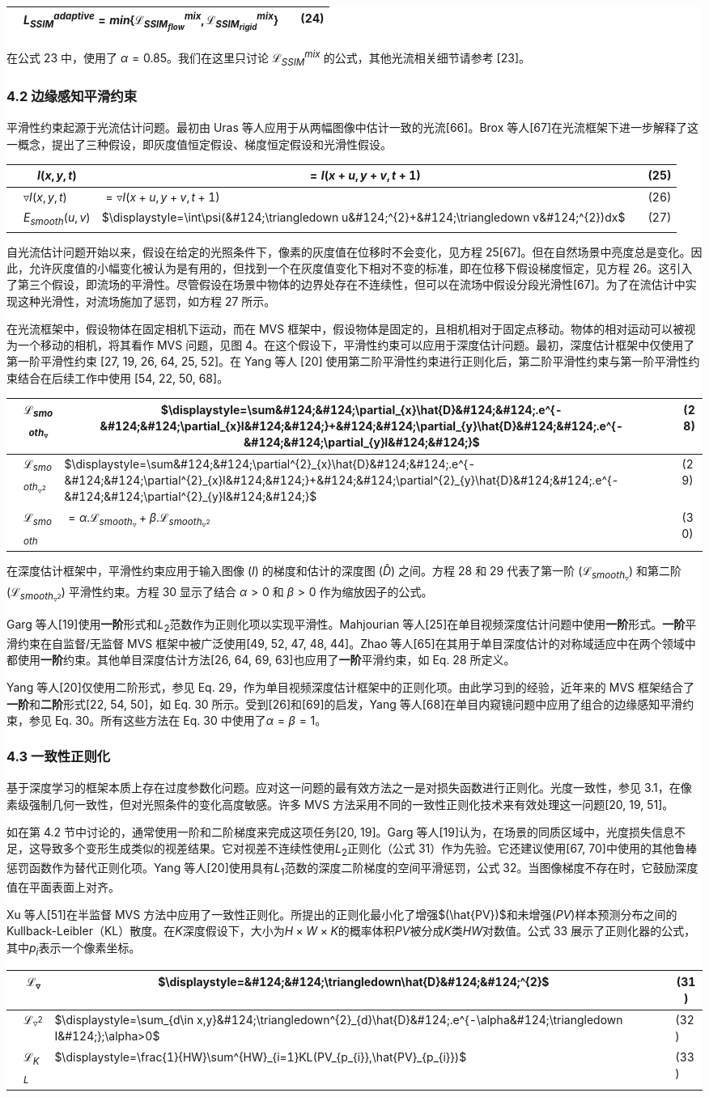 |  | $L^{adaptive}_{SSIM}=min\{\mathcal{L}^{mix}_{SSIM_{flow}},\mathcal{L}^{mix}_{SSIM_{rigid}}\}$ |  | (24) |
| --- | --- | --- | --- |

在公式 23 中，使用了 $\alpha=0.85$。我们在这里只讨论 $\mathcal{L}^{mix}_{SSIM}$ 的公式，其他光流相关细节请参考 [23]。

### 4.2 边缘感知平滑约束

平滑性约束起源于光流估计问题。最初由 Uras 等人应用于从两幅图像中估计一致的光流[66]。Brox 等人[67]在光流框架下进一步解释了这一概念，提出了三种假设，即灰度值恒定假设、梯度恒定假设和光滑性假设。

|  | $\displaystyle I(x,y,t)$ | $\displaystyle=I(x+u,y+v,t+1)$ |  | (25) |
| --- | --- | --- | --- | --- |
|  | $\displaystyle\triangledown I(x,y,t)$ | $\displaystyle=\triangledown I(x+u,y+v,t+1)$ |  | (26) |
|  | $\displaystyle E_{smooth}(u,v)$ | $\displaystyle=\int\psi(&#124;\triangledown u&#124;^{2}+&#124;\triangledown v&#124;^{2})dx$ |  | (27) |

自光流估计问题开始以来，假设在给定的光照条件下，像素的灰度值在位移时不会变化，见方程 25[67]。但在自然场景中亮度总是变化。因此，允许灰度值的小幅变化被认为是有用的，但找到一个在灰度值变化下相对不变的标准，即在位移下假设梯度恒定，见方程 26。这引入了第三个假设，即流场的平滑性。尽管假设在场景中物体的边界处存在不连续性，但可以在流场中假设分段光滑性[67]。为了在流估计中实现这种光滑性，对流场施加了惩罚，如方程 27 所示。

在光流框架中，假设物体在固定相机下运动，而在 MVS 框架中，假设物体是固定的，且相机相对于固定点移动。物体的相对运动可以被视为一个移动的相机，将其看作 MVS 问题，见图 4。在这个假设下，平滑性约束可以应用于深度估计问题。最初，深度估计框架中仅使用了第一阶平滑性约束 [27, 19, 26, 64, 25, 52]。在 Yang 等人 [20] 使用第二阶平滑性约束进行正则化后，第二阶平滑性约束与第一阶平滑性约束结合在后续工作中使用 [54, 22, 50, 68]。

|  | $\displaystyle\mathcal{L}_{smooth_{\triangledown}}$ | $\displaystyle=\sum&#124;&#124;\partial_{x}\hat{D}&#124;&#124;.e^{-&#124;&#124;\partial_{x}I&#124;&#124;}+&#124;&#124;\partial_{y}\hat{D}&#124;&#124;.e^{-&#124;&#124;\partial_{y}I&#124;&#124;}$ |  | (28) |
| --- | --- | --- | --- | --- |
|  | $\displaystyle\mathcal{L}_{smooth_{\triangledown^{2}}}$ | $\displaystyle=\sum&#124;&#124;\partial^{2}_{x}\hat{D}&#124;&#124;.e^{-&#124;&#124;\partial^{2}_{x}I&#124;&#124;}+&#124;&#124;\partial^{2}_{y}\hat{D}&#124;&#124;.e^{-&#124;&#124;\partial^{2}_{y}I&#124;&#124;}$ |  | (29) |
|  | $\displaystyle\mathcal{L}_{smooth}$ | $\displaystyle=\alpha.\mathcal{L}_{smooth_{\triangledown}}+\beta.\mathcal{L}_{smooth_{\triangledown^{2}}}$ |  | (30) |

在深度估计框架中，平滑性约束应用于输入图像 $(I)$ 的梯度和估计的深度图 $(\hat{D})$ 之间。方程 28 和 29 代表了第一阶 $(\mathcal{L}_{smooth_{\triangledown}})$ 和第二阶 $(\mathcal{L}_{smooth_{\triangledown^{2}}})$ 平滑性约束。方程 30 显示了结合 $\alpha>0$ 和 $\beta>0$ 作为缩放因子的公式。

Garg 等人[19]使用**一阶**形式和$L_{2}$范数作为正则化项以实现平滑性。Mahjourian 等人[25]在单目视频深度估计问题中使用**一阶**形式。**一阶**平滑约束在自监督/无监督 MVS 框架中被广泛使用[49, 52, 47, 48, 44]。Zhao 等人[65]在其用于单目深度估计的对称域适应中在两个领域中都使用**一阶**约束。其他单目深度估计方法[26, 64, 69, 63]也应用了**一阶**平滑约束，如 Eq. 28 所定义。

Yang 等人[20]仅使用二阶形式，参见 Eq. 29，作为单目视频深度估计框架中的正则化项。由此学习到的经验，近年来的 MVS 框架结合了**一阶**和**二阶**形式[22, 54, 50]，如 Eq. 30 所示。受到[26]和[69]的启发，Yang 等人[68]在单目内窥镜问题中应用了组合的边缘感知平滑约束，参见 Eq. 30。所有这些方法在 Eq. 30 中使用了$\alpha=\beta=1$。

### 4.3 一致性正则化

基于深度学习的框架本质上存在过度参数化问题。应对这一问题的最有效方法之一是对损失函数进行正则化。光度一致性，参见 3.1，在像素级强制几何一致性，但对光照条件的变化高度敏感。许多 MVS 方法采用不同的一致性正则化技术来有效处理这一问题[20, 19, 51]。

如在第 4.2 节中讨论的，通常使用一阶和二阶梯度来完成这项任务[20, 19]。Garg 等人[19]认为，在场景的同质区域中，光度损失信息不足，这导致多个变形生成类似的视差结果。它对视差不连续性使用$L_{2}$正则化（公式 31）作为先验。它还建议使用[67, 70]中使用的其他鲁棒惩罚函数作为替代正则化项。Yang 等人[20]使用具有$L_{1}$范数的深度二阶梯度的空间平滑惩罚，公式 32。当图像梯度不存在时，它鼓励深度值在平面表面上对齐。

Xu 等人[51]在半监督 MVS 方法中应用了一致性正则化。所提出的正则化最小化了增强$(\hat{PV})$和未增强$(PV)$样本预测分布之间的 Kullback-Leibler（KL）散度。在$K$深度假设下，大小为$H\times W\times K$的概率体积$PV$被分成$K$类$HW$对数值。公式 33 展示了正则化器的公式，其中$p_{i}$表示一个像素坐标。

|  | $\displaystyle\mathcal{L}_{\triangledown}$ | $\displaystyle=&#124;&#124;\triangledown\hat{D}&#124;&#124;^{2}$ |  | (31) |
| --- | --- | --- | --- | --- |
|  | $\displaystyle\mathcal{L}_{\triangledown^{2}}$ | $\displaystyle=\sum_{d\in x,y}&#124;\triangledown^{2}_{d}\hat{D}&#124;.e^{-\alpha&#124;\triangledown I&#124;};\alpha>0$ |  | (32) |
|  | $\displaystyle\mathcal{L}_{KL}$ | $\displaystyle=\frac{1}{HW}\sum^{HW}_{i=1}KL(PV_{p_{i}},\hat{PV}_{p_{i}})$ |  | (33) |
